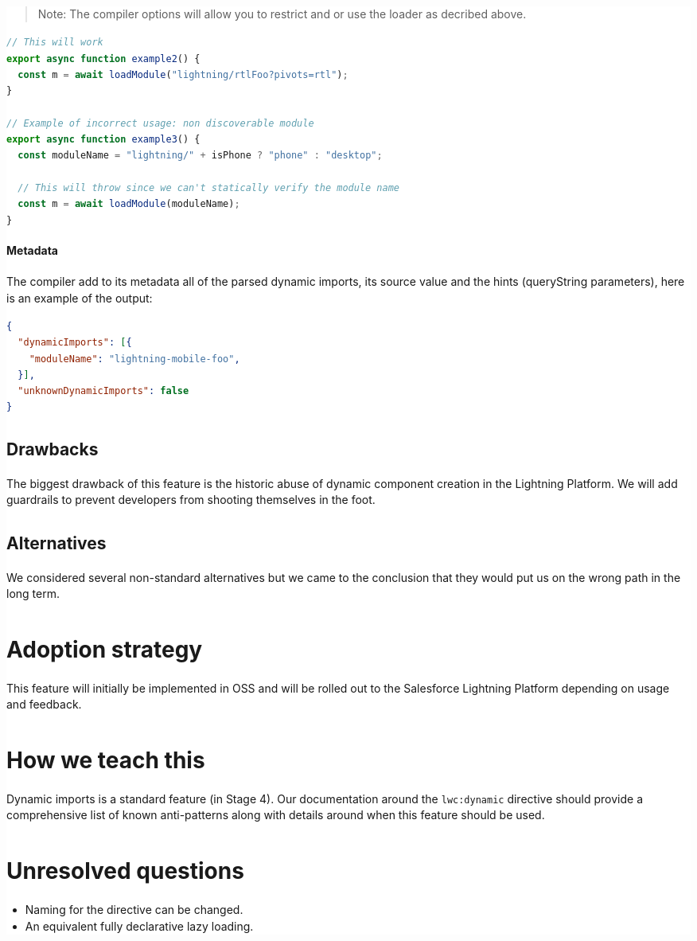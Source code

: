 > Note: The compiler options will allow you to restrict and or use the loader as decribed above.

```js
// This will work
export async function example2() {
  const m = await loadModule("lightning/rtlFoo?pivots=rtl");
}

// Example of incorrect usage: non discoverable module
export async function example3() {
  const moduleName = "lightning/" + isPhone ? "phone" : "desktop";

  // This will throw since we can't statically verify the module name
  const m = await loadModule(moduleName);
}
```

#### Metadata

The compiler add to its metadata all of the parsed dynamic imports, its source value and the hints (queryString parameters), here is an example of the output:

```json
{
  "dynamicImports": [{
    "moduleName": "lightning-mobile-foo",
  }],
  "unknownDynamicImports": false
}
```

## Drawbacks

The biggest drawback of this feature is the historic abuse of dynamic component creation in the Lightning Platform. We will add guardrails to prevent developers from shooting themselves in the foot.

## Alternatives

We considered several non-standard alternatives but we came to the conclusion that they would put us on the wrong path in the long term.

# Adoption strategy

This feature will initially be implemented in OSS and will be rolled out to the Salesforce Lightning Platform depending on usage and feedback.

# How we teach this

Dynamic imports is a standard feature (in Stage 4). Our documentation around the `lwc:dynamic` directive should provide a comprehensive list of known anti-patterns along with details around when this feature should be used.

# Unresolved questions

- Naming for the directive can be changed.
- An equivalent fully declarative lazy loading.
